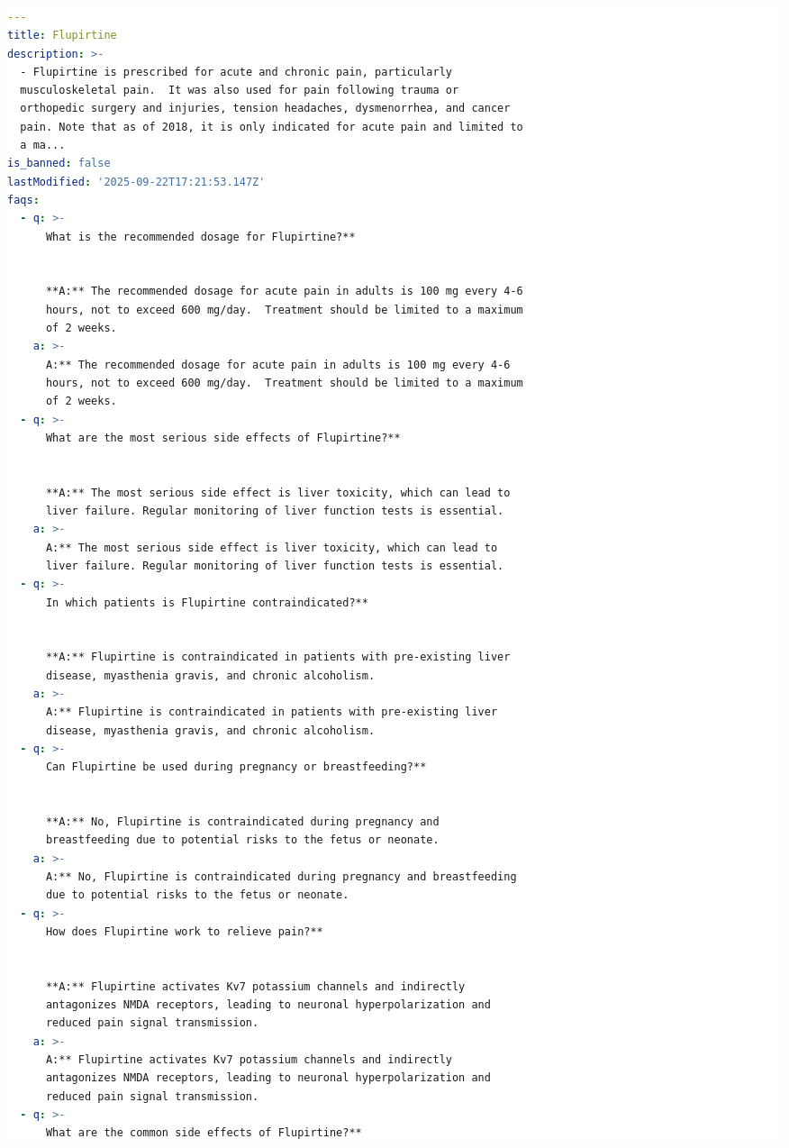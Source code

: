 ```yaml
---
title: Flupirtine
description: >-
  - Flupirtine is prescribed for acute and chronic pain, particularly
  musculoskeletal pain.  It was also used for pain following trauma or
  orthopedic surgery and injuries, tension headaches, dysmenorrhea, and cancer
  pain. Note that as of 2018, it is only indicated for acute pain and limited to
  a ma...
is_banned: false
lastModified: '2025-09-22T17:21:53.147Z'
faqs:
  - q: >-
      What is the recommended dosage for Flupirtine?**


      **A:** The recommended dosage for acute pain in adults is 100 mg every 4-6
      hours, not to exceed 600 mg/day.  Treatment should be limited to a maximum
      of 2 weeks.
    a: >-
      A:** The recommended dosage for acute pain in adults is 100 mg every 4-6
      hours, not to exceed 600 mg/day.  Treatment should be limited to a maximum
      of 2 weeks.
  - q: >-
      What are the most serious side effects of Flupirtine?**


      **A:** The most serious side effect is liver toxicity, which can lead to
      liver failure. Regular monitoring of liver function tests is essential.
    a: >-
      A:** The most serious side effect is liver toxicity, which can lead to
      liver failure. Regular monitoring of liver function tests is essential.
  - q: >-
      In which patients is Flupirtine contraindicated?**


      **A:** Flupirtine is contraindicated in patients with pre-existing liver
      disease, myasthenia gravis, and chronic alcoholism.
    a: >-
      A:** Flupirtine is contraindicated in patients with pre-existing liver
      disease, myasthenia gravis, and chronic alcoholism.
  - q: >-
      Can Flupirtine be used during pregnancy or breastfeeding?**


      **A:** No, Flupirtine is contraindicated during pregnancy and
      breastfeeding due to potential risks to the fetus or neonate.
    a: >-
      A:** No, Flupirtine is contraindicated during pregnancy and breastfeeding
      due to potential risks to the fetus or neonate.
  - q: >-
      How does Flupirtine work to relieve pain?**


      **A:** Flupirtine activates Kv7 potassium channels and indirectly
      antagonizes NMDA receptors, leading to neuronal hyperpolarization and
      reduced pain signal transmission.
    a: >-
      A:** Flupirtine activates Kv7 potassium channels and indirectly
      antagonizes NMDA receptors, leading to neuronal hyperpolarization and
      reduced pain signal transmission.
  - q: >-
      What are the common side effects of Flupirtine?**

```